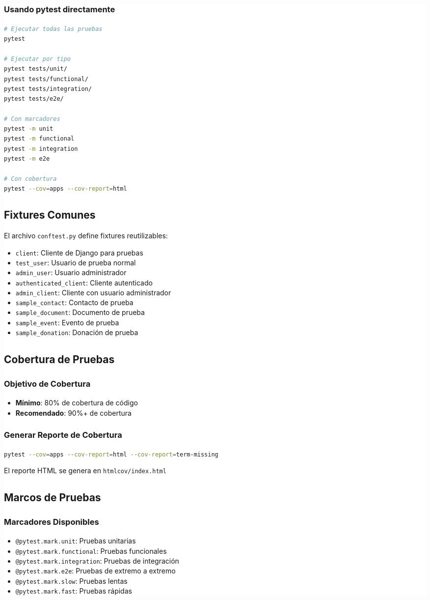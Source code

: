 ### Usando pytest directamente
```bash
# Ejecutar todas las pruebas
pytest

# Ejecutar por tipo
pytest tests/unit/
pytest tests/functional/
pytest tests/integration/
pytest tests/e2e/

# Con marcadores
pytest -m unit
pytest -m functional
pytest -m integration
pytest -m e2e

# Con cobertura
pytest --cov=apps --cov-report=html
```

## Fixtures Comunes

El archivo `conftest.py` define fixtures reutilizables:

- `client`: Cliente de Django para pruebas
- `test_user`: Usuario de prueba normal
- `admin_user`: Usuario administrador
- `authenticated_client`: Cliente autenticado
- `admin_client`: Cliente con usuario administrador
- `sample_contact`: Contacto de prueba
- `sample_document`: Documento de prueba
- `sample_event`: Evento de prueba
- `sample_donation`: Donación de prueba

## Cobertura de Pruebas

### Objetivo de Cobertura
- **Mínimo**: 80% de cobertura de código
- **Recomendado**: 90%+ de cobertura

### Generar Reporte de Cobertura
```bash
pytest --cov=apps --cov-report=html --cov-report=term-missing
```

El reporte HTML se genera en `htmlcov/index.html`

## Marcos de Pruebas

### Marcadores Disponibles
- `@pytest.mark.unit`: Pruebas unitarias
- `@pytest.mark.functional`: Pruebas funcionales
- `@pytest.mark.integration`: Pruebas de integración
- `@pytest.mark.e2e`: Pruebas de extremo a extremo
- `@pytest.mark.slow`: Pruebas lentas
- `@pytest.mark.fast`: Pruebas rápidas
